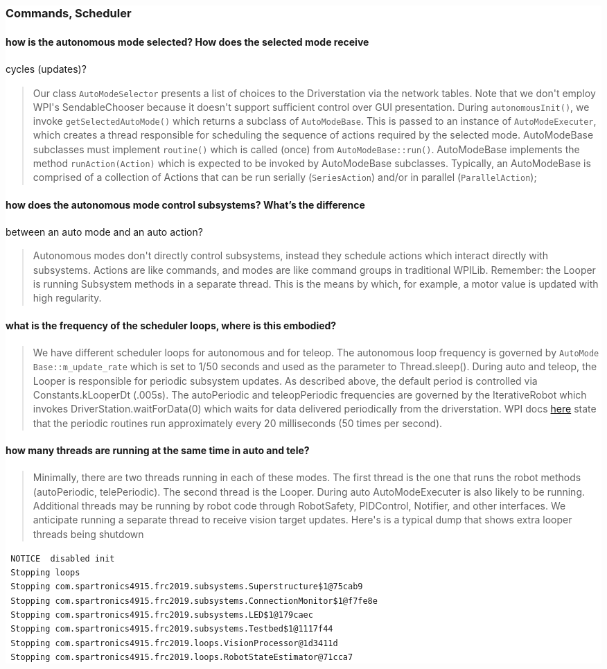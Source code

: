 ### Commands, Scheduler
#### how is the autonomous mode selected?  How does the selected mode receive
  cycles (updates)?
> Our class `AutoModeSelector` presents a list of choices to the Driverstation
> via the network tables.  Note that we don't employ WPI's SendableChooser
> because it doesn't support sufficient control over GUI presentation.
> During `autonomousInit()`, we invoke `getSelectedAutoMode()` which
> returns a subclass of `AutoModeBase`. This is passed to an instance
> of `AutoModeExecuter`, which creates a thread responsible for scheduling
> the sequence of actions required by the selected mode.  AutoModeBase subclasses
> must implement `routine()` which is called (once) from `AutoModeBase::run()`.
> AutoModeBase implements the method `runAction(Action)` which is expected to be
> invoked by AutoModeBase subclasses. Typically, an AutoModeBase is comprised
> of a collection of Actions that can be run serially (`SeriesAction`) and/or
> in parallel (`ParallelAction`);

#### how does the autonomous mode control subsystems? What’s the difference
  between an auto mode and an auto action?
> Autonomous modes don't directly control subsystems, instead they schedule
> actions which interact directly with subsystems. Actions are like commands,
> and modes are like command groups in traditional WPILib. Remember: the
> Looper is running Subsystem methods in a separate thread.  This is the
> means by which, for example, a motor value is updated with high regularity.

#### what is the frequency of the scheduler loops, where is this embodied?
> We have different scheduler loops for autonomous and for teleop. The
> autonomous loop frequency is governed by `AutoModeBase::m_update_rate` which
> is set to 1/50 seconds and used as the parameter to Thread.sleep().
> During auto and teleop, the Looper is responsible for periodic subsystem updates.
> As described above, the default period is controlled via Constants.kLooperDt (.005s).
> The autoPeriodic and teleopPeriodic frequencies are governed by the
> IterativeRobot which invokes DriverStation.waitForData(0) which waits
> for data delivered periodically from the driverstation.  WPI docs
> [here](https://wpilib.screenstepslive.com/s/currentCS/m/java/l/599697-choosing-a-base-class)
> state that the periodic routines run approximately every 20 milliseconds
> (50 times per second).

#### how many threads are running at the same time in auto and tele?
> Minimally, there are two threads running in each of these modes.
> The first thread is the one that runs the robot methods (autoPeriodic,
> telePeriodic).  The second thread is the Looper. During auto AutoModeExecuter
> is also likely to be running. Additional threads may be running by robot code
> through RobotSafety, PIDControl, Notifier, and other interfaces.  We anticipate
> running a separate thread to receive vision target updates. Here's is a
> typical dump that shows extra looper threads being shutdown
>
```
 NOTICE  disabled init
 Stopping loops
 Stopping com.spartronics4915.frc2019.subsystems.Superstructure$1@75cab9
 Stopping com.spartronics4915.frc2019.subsystems.ConnectionMonitor$1@f7fe8e
 Stopping com.spartronics4915.frc2019.subsystems.LED$1@179caec
 Stopping com.spartronics4915.frc2019.subsystems.Testbed$1@1117f44
 Stopping com.spartronics4915.frc2019.loops.VisionProcessor@1d3411d
 Stopping com.spartronics4915.frc2019.loops.RobotStateEstimator@71cca7
```
